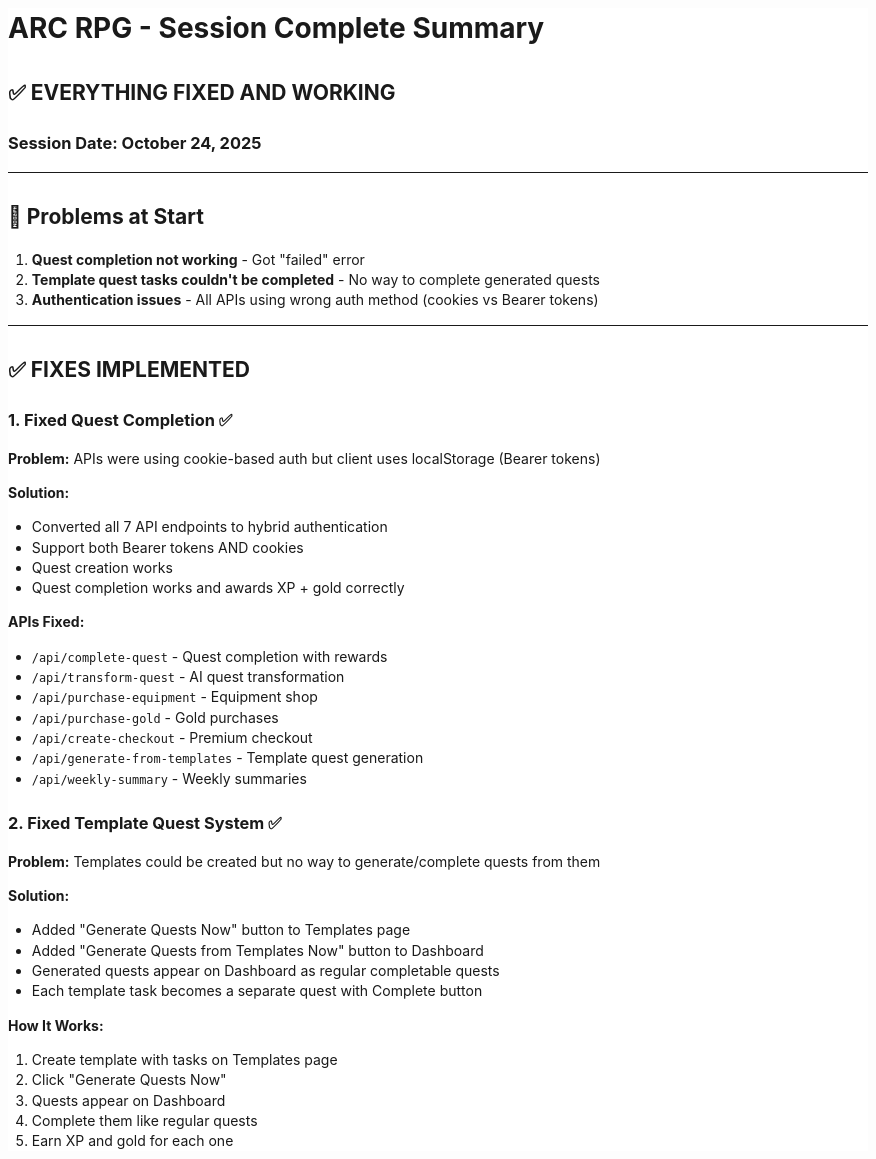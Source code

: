# ARC RPG - Session Complete Summary

## ✅ EVERYTHING FIXED AND WORKING

### Session Date: October 24, 2025

---

## 🔴 Problems at Start

1. **Quest completion not working** - Got "failed" error
2. **Template quest tasks couldn't be completed** - No way to complete generated quests
3. **Authentication issues** - All APIs using wrong auth method (cookies vs Bearer tokens)

---

## ✅ FIXES IMPLEMENTED

### 1. **Fixed Quest Completion** ✅
**Problem:** APIs were using cookie-based auth but client uses localStorage (Bearer tokens)

**Solution:**
- Converted all 7 API endpoints to hybrid authentication
- Support both Bearer tokens AND cookies
- Quest creation works
- Quest completion works and awards XP + gold correctly

**APIs Fixed:**
- `/api/complete-quest` - Quest completion with rewards
- `/api/transform-quest` - AI quest transformation
- `/api/purchase-equipment` - Equipment shop
- `/api/purchase-gold` - Gold purchases
- `/api/create-checkout` - Premium checkout
- `/api/generate-from-templates` - Template quest generation
- `/api/weekly-summary` - Weekly summaries

### 2. **Fixed Template Quest System** ✅
**Problem:** Templates could be created but no way to generate/complete quests from them

**Solution:**
- Added "Generate Quests Now" button to Templates page
- Added "Generate Quests from Templates Now" button to Dashboard
- Generated quests appear on Dashboard as regular completable quests
- Each template task becomes a separate quest with Complete button

**How It Works:**
1. Create template with tasks on Templates page
2. Click "Generate Quests Now"
3. Quests appear on Dashboard
4. Complete them like regular quests
5. Earn XP and gold for each one
